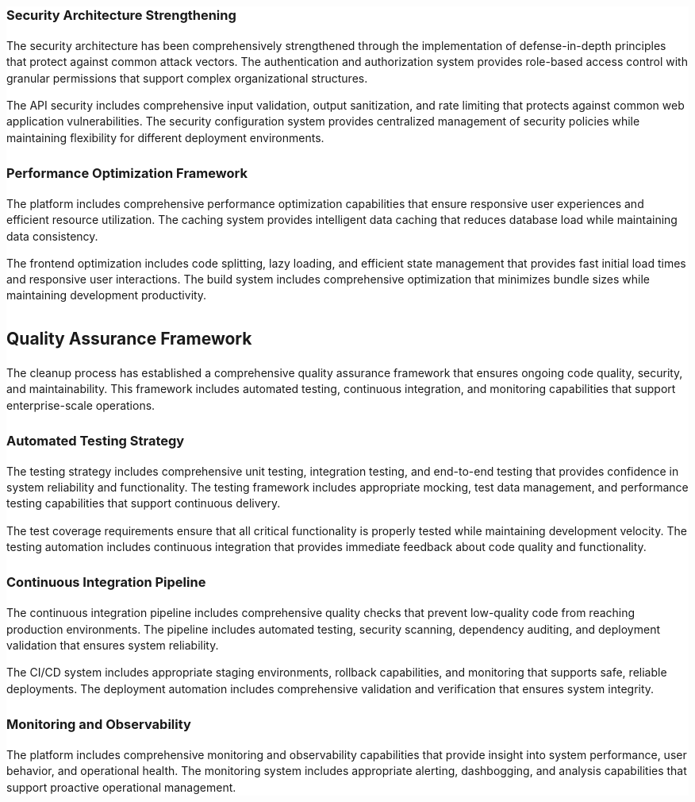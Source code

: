 ### Security Architecture Strengthening

The security architecture has been comprehensively strengthened through the implementation of defense-in-depth principles that protect against common attack vectors. The authentication and authorization system provides role-based access control with granular permissions that support complex organizational structures.

The API security includes comprehensive input validation, output sanitization, and rate limiting that protects against common web application vulnerabilities. The security configuration system provides centralized management of security policies while maintaining flexibility for different deployment environments.

### Performance Optimization Framework

The platform includes comprehensive performance optimization capabilities that ensure responsive user experiences and efficient resource utilization. The caching system provides intelligent data caching that reduces database load while maintaining data consistency.

The frontend optimization includes code splitting, lazy loading, and efficient state management that provides fast initial load times and responsive user interactions. The build system includes comprehensive optimization that minimizes bundle sizes while maintaining development productivity.

## Quality Assurance Framework

The cleanup process has established a comprehensive quality assurance framework that ensures ongoing code quality, security, and maintainability. This framework includes automated testing, continuous integration, and monitoring capabilities that support enterprise-scale operations.

### Automated Testing Strategy

The testing strategy includes comprehensive unit testing, integration testing, and end-to-end testing that provides confidence in system reliability and functionality. The testing framework includes appropriate mocking, test data management, and performance testing capabilities that support continuous delivery.

The test coverage requirements ensure that all critical functionality is properly tested while maintaining development velocity. The testing automation includes continuous integration that provides immediate feedback about code quality and functionality.

### Continuous Integration Pipeline

The continuous integration pipeline includes comprehensive quality checks that prevent low-quality code from reaching production environments. The pipeline includes automated testing, security scanning, dependency auditing, and deployment validation that ensures system reliability.

The CI/CD system includes appropriate staging environments, rollback capabilities, and monitoring that supports safe, reliable deployments. The deployment automation includes comprehensive validation and verification that ensures system integrity.

### Monitoring and Observability

The platform includes comprehensive monitoring and observability capabilities that provide insight into system performance, user behavior, and operational health. The monitoring system includes appropriate alerting, dashbogging, and analysis capabilities that support proactive operational management.
